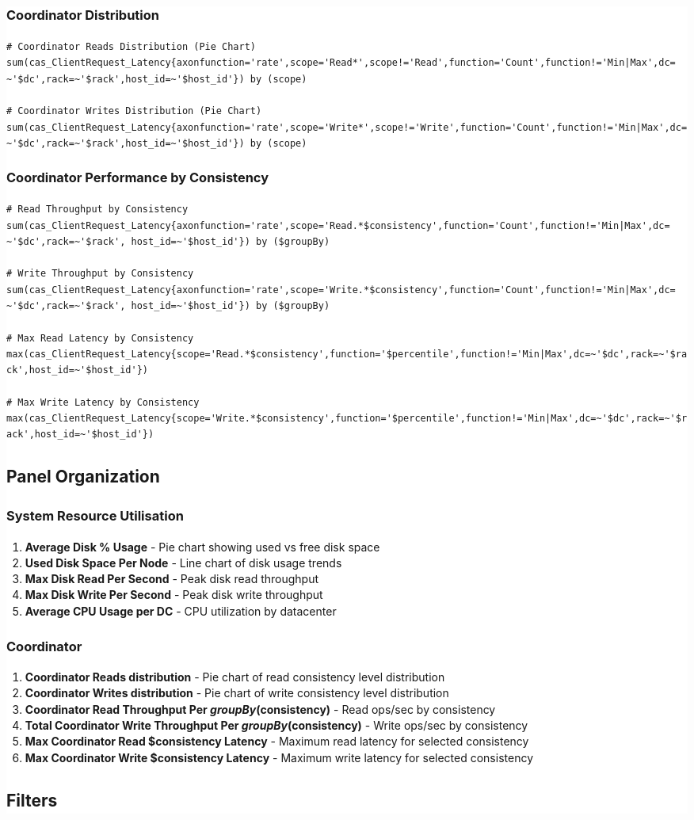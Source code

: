 ### Coordinator Distribution
```promql
# Coordinator Reads Distribution (Pie Chart)
sum(cas_ClientRequest_Latency{axonfunction='rate',scope='Read*',scope!='Read',function='Count',function!='Min|Max',dc=~'$dc',rack=~'$rack',host_id=~'$host_id'}) by (scope)

# Coordinator Writes Distribution (Pie Chart)
sum(cas_ClientRequest_Latency{axonfunction='rate',scope='Write*',scope!='Write',function='Count',function!='Min|Max',dc=~'$dc',rack=~'$rack',host_id=~'$host_id'}) by (scope)
```

### Coordinator Performance by Consistency
```promql
# Read Throughput by Consistency
sum(cas_ClientRequest_Latency{axonfunction='rate',scope='Read.*$consistency',function='Count',function!='Min|Max',dc=~'$dc',rack=~'$rack', host_id=~'$host_id'}) by ($groupBy)

# Write Throughput by Consistency
sum(cas_ClientRequest_Latency{axonfunction='rate',scope='Write.*$consistency',function='Count',function!='Min|Max',dc=~'$dc',rack=~'$rack', host_id=~'$host_id'}) by ($groupBy)

# Max Read Latency by Consistency
max(cas_ClientRequest_Latency{scope='Read.*$consistency',function='$percentile',function!='Min|Max',dc=~'$dc',rack=~'$rack',host_id=~'$host_id'})

# Max Write Latency by Consistency
max(cas_ClientRequest_Latency{scope='Write.*$consistency',function='$percentile',function!='Min|Max',dc=~'$dc',rack=~'$rack',host_id=~'$host_id'})
```

## Panel Organization

### System Resource Utilisation
1. **Average Disk % Usage** - Pie chart showing used vs free disk space
2. **Used Disk Space Per Node** - Line chart of disk usage trends
3. **Max Disk Read Per Second** - Peak disk read throughput
4. **Max Disk Write Per Second** - Peak disk write throughput
5. **Average CPU Usage per DC** - CPU utilization by datacenter

### Coordinator
1. **Coordinator Reads distribution** - Pie chart of read consistency level distribution
2. **Coordinator Writes distribution** - Pie chart of write consistency level distribution
3. **Coordinator Read Throughput Per $groupBy ($consistency)** - Read ops/sec by consistency
4. **Total Coordinator Write Throughput Per $groupBy ($consistency)** - Write ops/sec by consistency
5. **Max Coordinator Read $consistency Latency** - Maximum read latency for selected consistency
6. **Max Coordinator Write $consistency Latency** - Maximum write latency for selected consistency

## Filters
